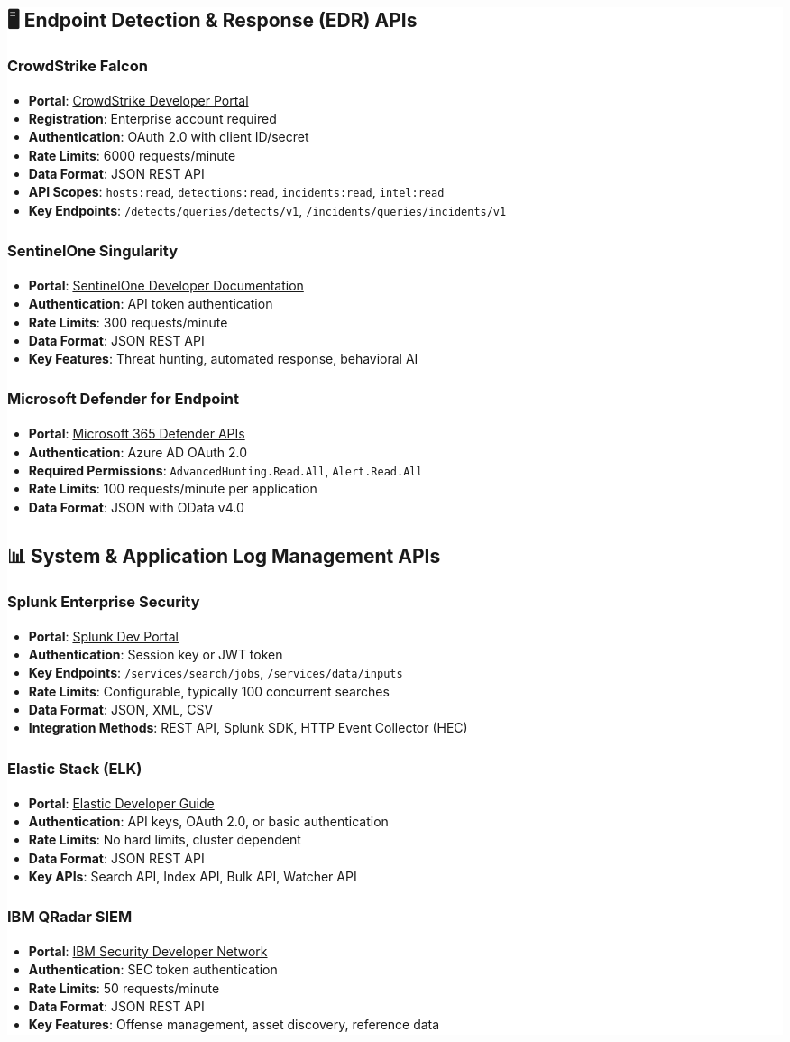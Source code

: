 ## 🖥️ Endpoint Detection & Response (EDR) APIs

### CrowdStrike Falcon
- **Portal**: [CrowdStrike Developer Portal](https://falcon.crowdstrike.com/developers)
- **Registration**: Enterprise account required
- **Authentication**: OAuth 2.0 with client ID/secret
- **Rate Limits**: 6000 requests/minute
- **Data Format**: JSON REST API
- **API Scopes**: `hosts:read`, `detections:read`, `incidents:read`, `intel:read`
- **Key Endpoints**: `/detects/queries/detects/v1`, `/incidents/queries/incidents/v1`

### SentinelOne Singularity
- **Portal**: [SentinelOne Developer Documentation](https://usea1-partners.sentinelone.net/docs/en/api-getting-started.html)
- **Authentication**: API token authentication
- **Rate Limits**: 300 requests/minute
- **Data Format**: JSON REST API
- **Key Features**: Threat hunting, automated response, behavioral AI

### Microsoft Defender for Endpoint
- **Portal**: [Microsoft 365 Defender APIs](https://docs.microsoft.com/en-us/microsoft-365/security/defender/api-overview)
- **Authentication**: Azure AD OAuth 2.0
- **Required Permissions**: `AdvancedHunting.Read.All`, `Alert.Read.All`
- **Rate Limits**: 100 requests/minute per application
- **Data Format**: JSON with OData v4.0

## 📊 System & Application Log Management APIs

### Splunk Enterprise Security
- **Portal**: [Splunk Dev Portal](https://dev.splunk.com)
- **Authentication**: Session key or JWT token
- **Key Endpoints**: `/services/search/jobs`, `/services/data/inputs`
- **Rate Limits**: Configurable, typically 100 concurrent searches
- **Data Format**: JSON, XML, CSV
- **Integration Methods**: REST API, Splunk SDK, HTTP Event Collector (HEC)

### Elastic Stack (ELK)
- **Portal**: [Elastic Developer Guide](https://www.elastic.co/guide/en/elasticsearch/reference/current/rest-apis.html)
- **Authentication**: API keys, OAuth 2.0, or basic authentication
- **Rate Limits**: No hard limits, cluster dependent
- **Data Format**: JSON REST API
- **Key APIs**: Search API, Index API, Bulk API, Watcher API

### IBM QRadar SIEM
- **Portal**: [IBM Security Developer Network](https://www.ibm.com/docs/en/qradar-common)
- **Authentication**: SEC token authentication
- **Rate Limits**: 50 requests/minute
- **Data Format**: JSON REST API
- **Key Features**: Offense management, asset discovery, reference data
